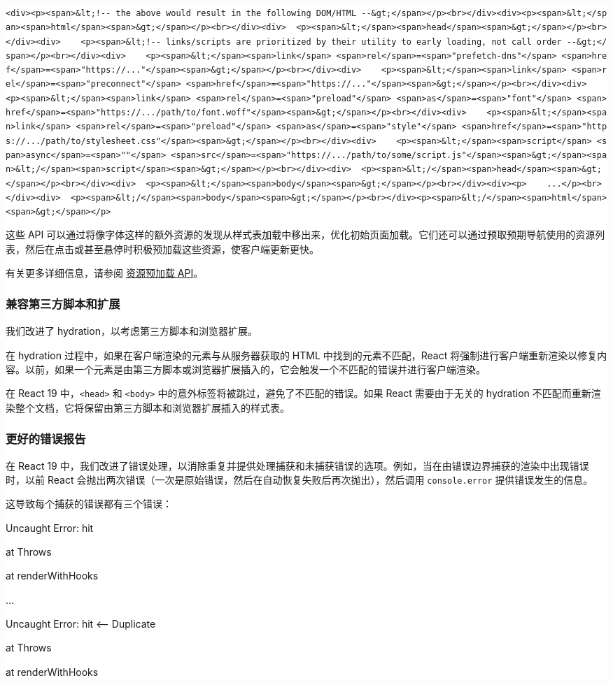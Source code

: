 ```
<div><p><span>&lt;!-- the above would result in the following DOM/HTML --&gt;</span></p><br></div><div><p><span>&lt;</span><span>html</span><span>&gt;</span></p><br></div><div>  <p><span>&lt;</span><span>head</span><span>&gt;</span></p><br></div><div>    <p><span>&lt;!-- links/scripts are prioritized by their utility to early loading, not call order --&gt;</span></p><br></div><div>    <p><span>&lt;</span><span>link</span> <span>rel</span>=<span>"prefetch-dns"</span> <span>href</span>=<span>"https://..."</span><span>&gt;</span></p><br></div><div>    <p><span>&lt;</span><span>link</span> <span>rel</span>=<span>"preconnect"</span> <span>href</span>=<span>"https://..."</span><span>&gt;</span></p><br></div><div>    <p><span>&lt;</span><span>link</span> <span>rel</span>=<span>"preload"</span> <span>as</span>=<span>"font"</span> <span>href</span>=<span>"https://.../path/to/font.woff"</span><span>&gt;</span></p><br></div><div>    <p><span>&lt;</span><span>link</span> <span>rel</span>=<span>"preload"</span> <span>as</span>=<span>"style"</span> <span>href</span>=<span>"https://.../path/to/stylesheet.css"</span><span>&gt;</span></p><br></div><div>    <p><span>&lt;</span><span>script</span> <span>async</span>=<span>""</span> <span>src</span>=<span>"https://.../path/to/some/script.js"</span><span>&gt;</span><span>&lt;/</span><span>script</span><span>&gt;</span></p><br></div><div>  <p><span>&lt;/</span><span>head</span><span>&gt;</span></p><br></div><div>  <p><span>&lt;</span><span>body</span><span>&gt;</span></p><br></div><div><p>    ...</p><br></div><div>  <p><span>&lt;/</span><span>body</span><span>&gt;</span></p><br></div><p><span>&lt;/</span><span>html</span><span>&gt;</span></p>
```

这些 API 可以通过将像字体这样的额外资源的发现从样式表加载中移出来，优化初始页面加载。它们还可以通过预取预期导航使用的资源列表，然后在点击或甚至悬停时积极预加载这些资源，使客户端更新更快。

有关更多详细信息，请参阅 [资源预加载 API](https://zh-hans.react.dev/reference/react-dom#resource-preloading-apis)。

### 兼容第三方脚本和扩展[](https://zh-hans.react.dev/blog/2024/04/25/react-19#compatibility-with-third-party-scripts-and-extensions "Link for 兼容第三方脚本和扩展 ")

我们改进了 hydration，以考虑第三方脚本和浏览器扩展。

在 hydration 过程中，如果在客户端渲染的元素与从服务器获取的 HTML 中找到的元素不匹配，React 将强制进行客户端重新渲染以修复内容。以前，如果一个元素是由第三方脚本或浏览器扩展插入的，它会触发一个不匹配的错误并进行客户端渲染。

在 React 19 中，`<head>` 和 `<body>` 中的意外标签将被跳过，避免了不匹配的错误。如果 React 需要由于无关的 hydration 不匹配而重新渲染整个文档，它将保留由第三方脚本和浏览器扩展插入的样式表。

### 更好的错误报告[](https://zh-hans.react.dev/blog/2024/04/25/react-19#error-handling "Link for 更好的错误报告 ")

在 React 19 中，我们改进了错误处理，以消除重复并提供处理捕获和未捕获错误的选项。例如，当在由错误边界捕获的渲染中出现错误时，以前 React 会抛出两次错误（一次是原始错误，然后在自动恢复失败后再次抛出），然后调用 `console.error` 提供错误发生的信息。

这导致每个捕获的错误都有三个错误：

Uncaught Error: hit

at Throws

at renderWithHooks

…

Uncaught Error: hit <-- Duplicate

at Throws

at renderWithHooks
